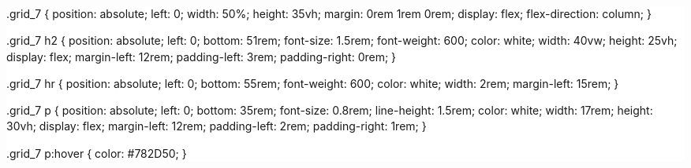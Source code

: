 .grid_7 {
  position: absolute;
  left: 0;
  width: 50%;
  height: 35vh;
  margin: 0rem 1rem 0rem;
  display: flex;
  flex-direction: column;
}

.grid_7 h2 {
  position: absolute;
  left: 0;
  bottom: 51rem;
  font-size: 1.5rem;
  font-weight: 600;
  color: white;
  width: 40vw;
  height: 25vh;
  display: flex;
  margin-left: 12rem;
  padding-left: 3rem;
  padding-right: 0rem;
}

.grid_7 hr {
  position: absolute;
  left: 0;
  bottom: 55rem;
  font-weight: 600;
  color: white;
  width: 2rem;
  margin-left: 15rem;
}

.grid_7 p {
  position: absolute;
  left: 0;
  bottom: 35rem;
  font-size: 0.8rem;
  line-height: 1.5rem;
  color: white;
  width: 17rem;
  height: 30vh;
  display: flex;
  margin-left: 12rem;
  padding-left: 2rem;
  padding-right: 1rem;
}

.grid_7 p:hover {
  color: #782D50;
}

